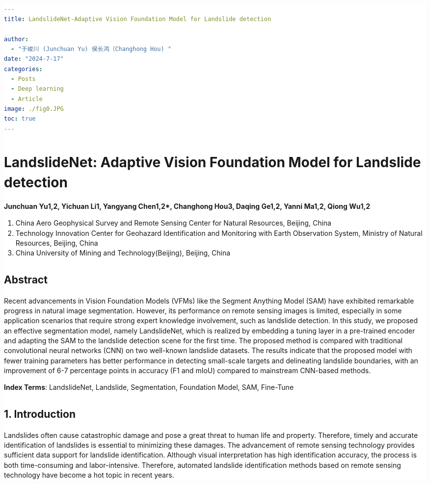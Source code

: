 ```yaml
---
title: LandslideNet-Adaptive Vision Foundation Model for Landslide detection

author: 
  - "于峻川 (Junchuan Yu) 侯长鸿（Changhong Hou) "
date: "2024-7-17"
categories:
  - Posts
  - Deep learning
  - Article
image: ./fig0.JPG
toc: true
---
```



# LandslideNet: Adaptive Vision Foundation Model for Landslide detection

**Junchuan Yu1,2, Yichuan Li1, Yangyang Chen1,2\*, Changhong Hou3, Daqing Ge1,2, Yanni Ma1,2, Qiong Wu1,2**


1. China Aero Geophysical Survey and Remote Sensing Center for Natural Resources, Beijing, China
2. Technology Innovation Center for Geohazard Identification and Monitoring with Earth Observation System, Ministry of Natural Resources, Beijing, China
3. China University of Mining and Technology(Beijing), Beijing, China


## Abstract

Recent advancements in Vision Foundation Models (VFMs) like the Segment Anything Model (SAM) have exhibited remarkable progress in natural image segmentation. However, its performance on remote sensing images is limited, especially in some application scenarios that require strong expert knowledge involvement, such as landslide detection. In this study, we proposed an effective segmentation model, namely LandslideNet, which is realized by embedding a tuning layer in a pre-trained encoder and adapting the SAM to the landslide detection scene for the first time. The proposed method is compared with traditional convolutional neural networks (CNN) on two well-known landslide datasets. The results indicate that the proposed model with fewer training parameters has better performance in detecting small-scale targets and delineating landslide boundaries, with an improvement of 6-7 percentage points in accuracy (F1 and mIoU) compared to mainstream CNN-based methods.

**Index Terms**:  LandslideNet, Landslide, Segmentation, Foundation Model, SAM, Fine-Tune

## 1. Introduction


Landslides often cause catastrophic damage and pose a great threat to human life and property. Therefore, timely and accurate identification of landslides is essential to minimizing these damages. The advancement of remote sensing technology provides sufficient data support for landslide identification. Although visual interpretation has high identification accuracy, the process is both time-consuming and labor-intensive. Therefore, automated landslide identification methods based on remote sensing technology have become a hot topic in recent years.
